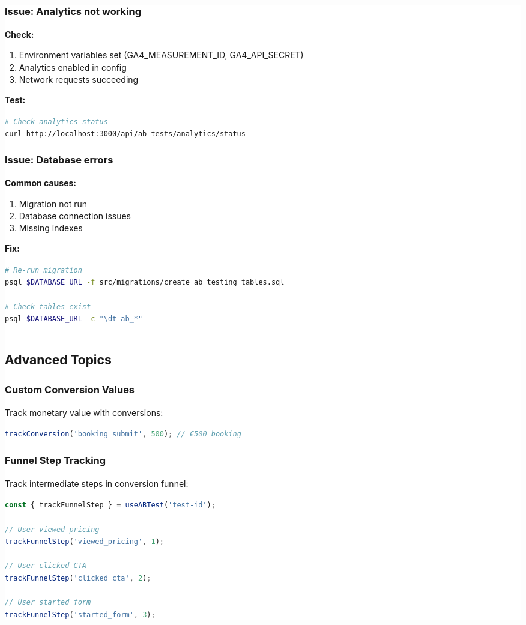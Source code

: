 ### Issue: Analytics not working

**Check:**
1. Environment variables set (GA4_MEASUREMENT_ID, GA4_API_SECRET)
2. Analytics enabled in config
3. Network requests succeeding

**Test:**
```bash
# Check analytics status
curl http://localhost:3000/api/ab-tests/analytics/status
```

### Issue: Database errors

**Common causes:**
1. Migration not run
2. Database connection issues
3. Missing indexes

**Fix:**
```bash
# Re-run migration
psql $DATABASE_URL -f src/migrations/create_ab_testing_tables.sql

# Check tables exist
psql $DATABASE_URL -c "\dt ab_*"
```

---

## Advanced Topics

### Custom Conversion Values

Track monetary value with conversions:

```javascript
trackConversion('booking_submit', 500); // €500 booking
```

### Funnel Step Tracking

Track intermediate steps in conversion funnel:

```javascript
const { trackFunnelStep } = useABTest('test-id');

// User viewed pricing
trackFunnelStep('viewed_pricing', 1);

// User clicked CTA
trackFunnelStep('clicked_cta', 2);

// User started form
trackFunnelStep('started_form', 3);
```
